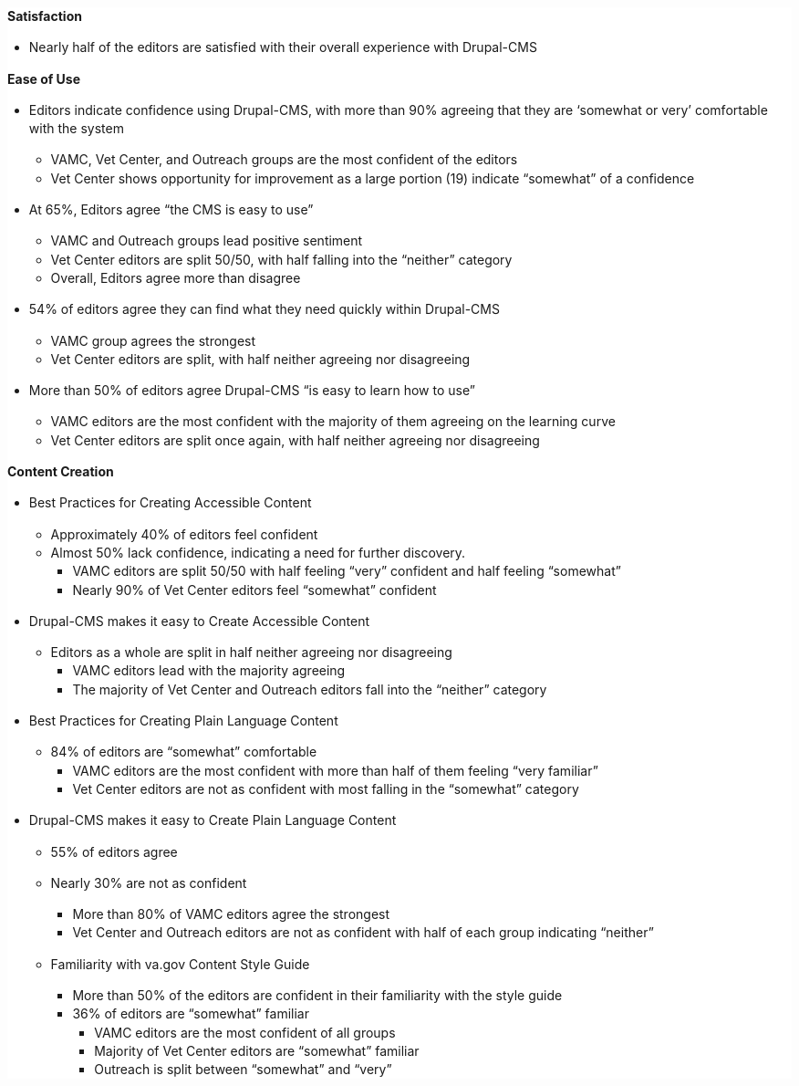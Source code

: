 
**Satisfaction**

* Nearly half of the editors are satisfied with their overall experience with Drupal-CMS



**Ease of Use**

* Editors indicate confidence using Drupal-CMS, with more than 90% agreeing that they are ‘somewhat or very’ comfortable with the system
  * VAMC, Vet Center, and Outreach groups are the most confident of the editors
  * Vet Center shows opportunity for improvement as a large portion (19) indicate “somewhat” of a confidence

* At 65%, Editors agree “the CMS is easy to use” 
  * VAMC and Outreach groups lead positive sentiment
  * Vet Center editors are split 50/50, with half falling into the “neither” category
  * Overall, Editors agree more than disagree

* 54% of editors agree they can find what they need quickly within Drupal-CMS
  * VAMC group agrees the strongest
  * Vet Center editors are split, with half neither agreeing nor disagreeing

* More than 50% of editors agree Drupal-CMS “is easy to learn how to use”
  * VAMC editors are the most confident with the majority of them agreeing on the learning curve
  * Vet Center editors are split once again, with half neither agreeing nor disagreeing
 

**Content Creation**

* Best Practices for Creating Accessible Content
  * Approximately 40% of editors feel confident 
  * Almost 50% lack confidence, indicating a need for further discovery.
    * VAMC editors are split 50/50 with half feeling “very” confident and half feeling “somewhat”
    * Nearly 90% of Vet Center editors feel “somewhat” confident

* Drupal-CMS makes it easy to Create Accessible Content
  * Editors as a whole are split in half neither agreeing nor disagreeing
    * VAMC editors lead with the majority agreeing
    * The majority of Vet Center and Outreach editors fall into the “neither” category

* Best Practices for Creating Plain Language Content
  * 84% of editors are “somewhat” comfortable
    * VAMC editors are the most confident with more than half of them feeling “very familiar”
    * Vet Center editors are not as confident with most falling in the “somewhat” category

* Drupal-CMS makes it easy to Create Plain Language Content
  * 55% of editors agree
  * Nearly 30% are not as confident
    * More than 80% of VAMC editors agree the strongest
    * Vet Center and Outreach editors are not as confident with half of each group indicating “neither” 

  * Familiarity with va.gov Content Style Guide
    * More than 50% of the editors are confident in their familiarity with the style guide
    * 36% of editors are “somewhat” familiar
      * VAMC editors are the most confident of all groups
      * Majority of Vet Center editors are “somewhat” familiar 
      * Outreach is split between “somewhat” and “very”
